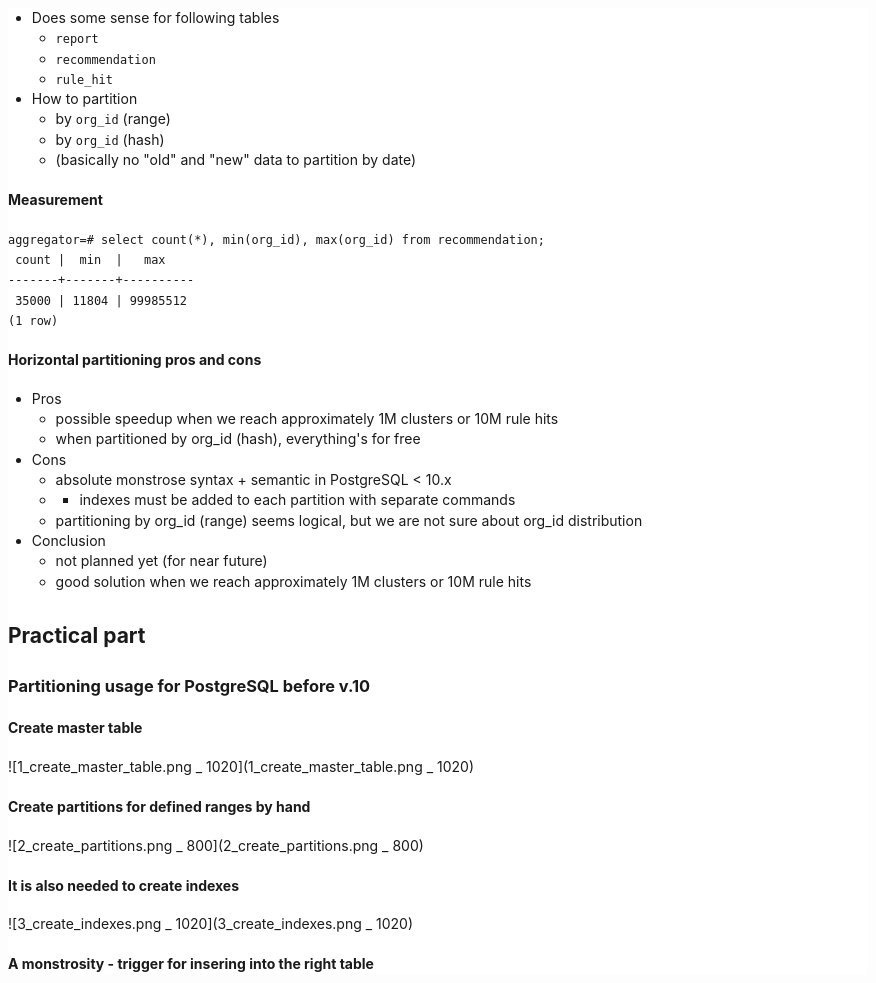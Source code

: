 * Does some sense for following tables
    - `report`
    - `recommendation`
    - `rule_hit`
* How to partition
    - by `org_id` (range)
    - by `org_id` (hash)
    - (basically no "old" and "new" data to partition by date)

#### Measurement

```
aggregator=# select count(*), min(org_id), max(org_id) from recommendation;
 count |  min  |   max    
-------+-------+----------
 35000 | 11804 | 99985512
(1 row)
```

#### Horizontal partitioning pros and cons

* Pros
    - possible speedup when we reach approximately 1M clusters or 10M rule hits
    - when partitioned by org_id (hash), everything's for free
* Cons
    - absolute monstrose syntax + semantic in PostgreSQL < 10.x
    - + indexes must be added to each partition with separate commands
    - partitioning by org_id (range) seems logical, but we are not sure about org_id distribution
* Conclusion
    - not planned yet (for near future)
    - good solution when we reach approximately 1M clusters or 10M rule hits



## Practical part



### Partitioning usage for PostgreSQL before v.10

#### Create master table

![1_create_master_table.png _ 1020](1_create_master_table.png _ 1020)

#### Create partitions for defined ranges by hand

![2_create_partitions.png _ 800](2_create_partitions.png _ 800)

#### It is also needed to create indexes

![3_create_indexes.png _ 1020](3_create_indexes.png _ 1020)

#### A monstrosity - trigger for insering into the right table
